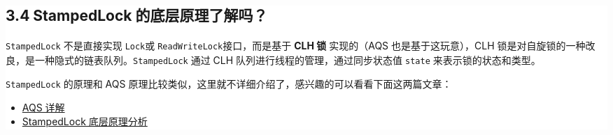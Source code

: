 ## 3.4 StampedLock 的底层原理了解吗？

`StampedLock` 不是直接实现 `Lock`或 `ReadWriteLock`接口，而是基于 **CLH 锁** 实现的（AQS 也是基于这玩意），CLH 锁是对自旋锁的一种改良，是一种隐式的链表队列。`StampedLock` 通过 CLH 队列进行线程的管理，通过同步状态值 `state` 来表示锁的状态和类型。

`StampedLock` 的原理和 AQS 原理比较类似，这里就不详细介绍了，感兴趣的可以看看下面这两篇文章：

- [AQS 详解](https://javaguide.cn/java/concurrent/aqs.html)
- [StampedLock 底层原理分析](https://segmentfault.com/a/1190000015808032)


